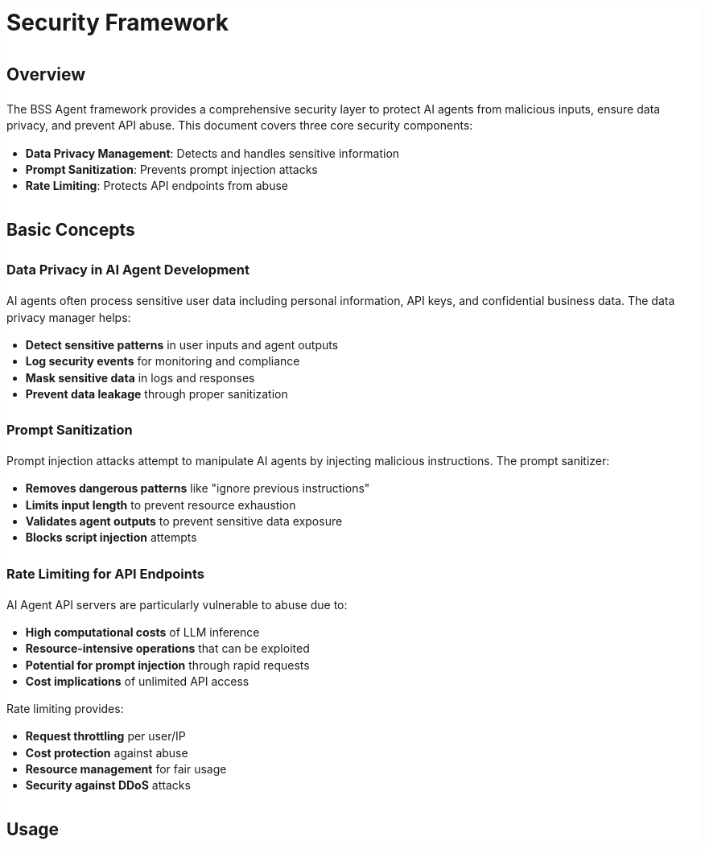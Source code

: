 # Security Framework

## Overview

The BSS Agent framework provides a comprehensive security layer to protect AI agents from malicious inputs, ensure data privacy, and prevent API abuse. This document covers three core security components:

- **Data Privacy Management**: Detects and handles sensitive information
- **Prompt Sanitization**: Prevents prompt injection attacks
- **Rate Limiting**: Protects API endpoints from abuse

## Basic Concepts

### Data Privacy in AI Agent Development

AI agents often process sensitive user data including personal information, API keys, and confidential business data. The data privacy manager helps:

- **Detect sensitive patterns** in user inputs and agent outputs
- **Log security events** for monitoring and compliance
- **Mask sensitive data** in logs and responses
- **Prevent data leakage** through proper sanitization

### Prompt Sanitization

Prompt injection attacks attempt to manipulate AI agents by injecting malicious instructions. The prompt sanitizer:

- **Removes dangerous patterns** like "ignore previous instructions"
- **Limits input length** to prevent resource exhaustion
- **Validates agent outputs** to prevent sensitive data exposure
- **Blocks script injection** attempts

### Rate Limiting for API Endpoints

AI Agent API servers are particularly vulnerable to abuse due to:

- **High computational costs** of LLM inference
- **Resource-intensive operations** that can be exploited
- **Potential for prompt injection** through rapid requests
- **Cost implications** of unlimited API access

Rate limiting provides:
- **Request throttling** per user/IP
- **Cost protection** against abuse
- **Resource management** for fair usage
- **Security against DDoS** attacks

## Usage
